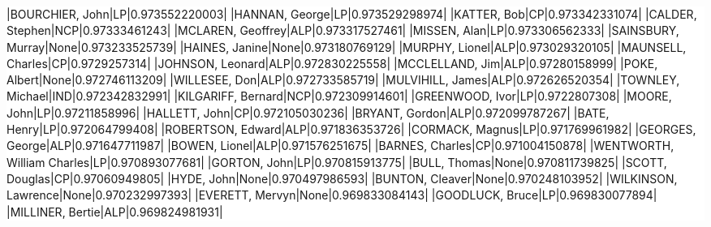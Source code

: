 |BOURCHIER, John|LP|0.973552220003|
|HANNAN, George|LP|0.973529298974|
|KATTER, Bob|CP|0.973342331074|
|CALDER, Stephen|NCP|0.97333461243|
|MCLAREN, Geoffrey|ALP|0.973317527461|
|MISSEN, Alan|LP|0.973306562333|
|SAINSBURY, Murray|None|0.973233525739|
|HAINES, Janine|None|0.973180769129|
|MURPHY, Lionel|ALP|0.973029320105|
|MAUNSELL, Charles|CP|0.9729257314|
|JOHNSON, Leonard|ALP|0.972830225558|
|MCCLELLAND, Jim|ALP|0.97280158999|
|POKE, Albert|None|0.972746113209|
|WILLESEE, Don|ALP|0.972733585719|
|MULVIHILL, James|ALP|0.972626520354|
|TOWNLEY, Michael|IND|0.972342832991|
|KILGARIFF, Bernard|NCP|0.972309914601|
|GREENWOOD, Ivor|LP|0.9722807308|
|MOORE, John|LP|0.97211858996|
|HALLETT, John|CP|0.972105030236|
|BRYANT, Gordon|ALP|0.972099787267|
|BATE, Henry|LP|0.972064799408|
|ROBERTSON, Edward|ALP|0.971836353726|
|CORMACK, Magnus|LP|0.971769961982|
|GEORGES, George|ALP|0.971647711987|
|BOWEN, Lionel|ALP|0.971576251675|
|BARNES, Charles|CP|0.971004150878|
|WENTWORTH, William Charles|LP|0.970893077681|
|GORTON, John|LP|0.970815913775|
|BULL, Thomas|None|0.970811739825|
|SCOTT, Douglas|CP|0.97060949805|
|HYDE, John|None|0.970497986593|
|BUNTON, Cleaver|None|0.970248103952|
|WILKINSON, Lawrence|None|0.970232997393|
|EVERETT, Mervyn|None|0.969833084143|
|GOODLUCK, Bruce|LP|0.969830077894|
|MILLINER, Bertie|ALP|0.969824981931|